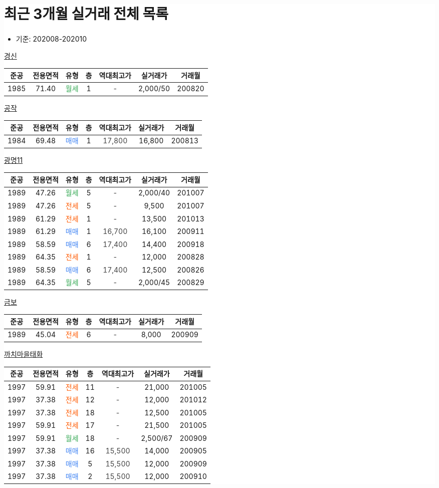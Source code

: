 # 최근 3개월 실거래 전체 목록
* 기준: 202008-202010


[경신](https://search.naver.com/search.naver?query=%EC%9D%B8%EC%B2%9C%EA%B4%91%EC%97%AD%EC%8B%9C+%EA%B3%84%EC%96%91%EA%B5%AC+%EC%9E%91%EC%A0%84%EB%8F%99+%EA%B2%BD%EC%8B%A0)

|준공|전용면적|유형|층|역대최고가|실거래가|거래월|
|:---:|:---:|:---:|:---:|:---:|:---:|:---:|
|1985|71.40|<span style="color:#34a853">월세</span>|1|<span style="color:#444444">-</span>|2,000/50|200820|

[공작](https://search.naver.com/search.naver?query=%EC%9D%B8%EC%B2%9C%EA%B4%91%EC%97%AD%EC%8B%9C+%EA%B3%84%EC%96%91%EA%B5%AC+%EC%9E%91%EC%A0%84%EB%8F%99+%EA%B3%B5%EC%9E%91)

|준공|전용면적|유형|층|역대최고가|실거래가|거래월|
|:---:|:---:|:---:|:---:|:---:|:---:|:---:|
|1984|69.48|<span style="color:#4285f3">매매</span>|1|<span style="color:#444444">17,800</span>|16,800|200813|

[광명11](https://search.naver.com/search.naver?query=%EC%9D%B8%EC%B2%9C%EA%B4%91%EC%97%AD%EC%8B%9C+%EA%B3%84%EC%96%91%EA%B5%AC+%EC%9E%91%EC%A0%84%EB%8F%99+%EA%B4%91%EB%AA%8511)

|준공|전용면적|유형|층|역대최고가|실거래가|거래월|
|:---:|:---:|:---:|:---:|:---:|:---:|:---:|
|1989|47.26|<span style="color:#34a853">월세</span>|5|<span style="color:#444444">-</span>|2,000/40|201007|
|1989|47.26|<span style="color:#ff5a00">전세</span>|5|<span style="color:#444444">-</span>|9,500|201007|
|1989|61.29|<span style="color:#ff5a00">전세</span>|1|<span style="color:#444444">-</span>|13,500|201013|
|1989|61.29|<span style="color:#4285f3">매매</span>|1|<span style="color:#444444">16,700</span>|16,100|200911|
|1989|58.59|<span style="color:#4285f3">매매</span>|6|<span style="color:#444444">17,400</span>|14,400|200918|
|1989|64.35|<span style="color:#ff5a00">전세</span>|1|<span style="color:#444444">-</span>|12,000|200828|
|1989|58.59|<span style="color:#4285f3">매매</span>|6|<span style="color:#444444">17,400</span>|12,500|200826|
|1989|64.35|<span style="color:#34a853">월세</span>|5|<span style="color:#444444">-</span>|2,000/45|200829|

[금보](https://search.naver.com/search.naver?query=%EC%9D%B8%EC%B2%9C%EA%B4%91%EC%97%AD%EC%8B%9C+%EA%B3%84%EC%96%91%EA%B5%AC+%EC%9E%91%EC%A0%84%EB%8F%99+%EA%B8%88%EB%B3%B4)

|준공|전용면적|유형|층|역대최고가|실거래가|거래월|
|:---:|:---:|:---:|:---:|:---:|:---:|:---:|
|1989|45.04|<span style="color:#ff5a00">전세</span>|6|<span style="color:#444444">-</span>|8,000|200909|

[까치마을태화](https://search.naver.com/search.naver?query=%EC%9D%B8%EC%B2%9C%EA%B4%91%EC%97%AD%EC%8B%9C+%EA%B3%84%EC%96%91%EA%B5%AC+%EC%9E%91%EC%A0%84%EB%8F%99+%EA%B9%8C%EC%B9%98%EB%A7%88%EC%9D%84%ED%83%9C%ED%99%94)

|준공|전용면적|유형|층|역대최고가|실거래가|거래월|
|:---:|:---:|:---:|:---:|:---:|:---:|:---:|
|1997|59.91|<span style="color:#ff5a00">전세</span>|11|<span style="color:#444444">-</span>|21,000|201005|
|1997|37.38|<span style="color:#ff5a00">전세</span>|12|<span style="color:#444444">-</span>|12,000|201012|
|1997|37.38|<span style="color:#ff5a00">전세</span>|18|<span style="color:#444444">-</span>|12,500|201005|
|1997|59.91|<span style="color:#ff5a00">전세</span>|17|<span style="color:#444444">-</span>|21,500|201005|
|1997|59.91|<span style="color:#34a853">월세</span>|18|<span style="color:#444444">-</span>|2,500/67|200909|
|1997|37.38|<span style="color:#4285f3">매매</span>|16|<span style="color:#444444">15,500</span>|14,000|200905|
|1997|37.38|<span style="color:#4285f3">매매</span>|5|<span style="color:#444444">15,500</span>|12,000|200909|
|1997|37.38|<span style="color:#4285f3">매매</span>|2|<span style="color:#444444">15,500</span>|12,000|200910|
